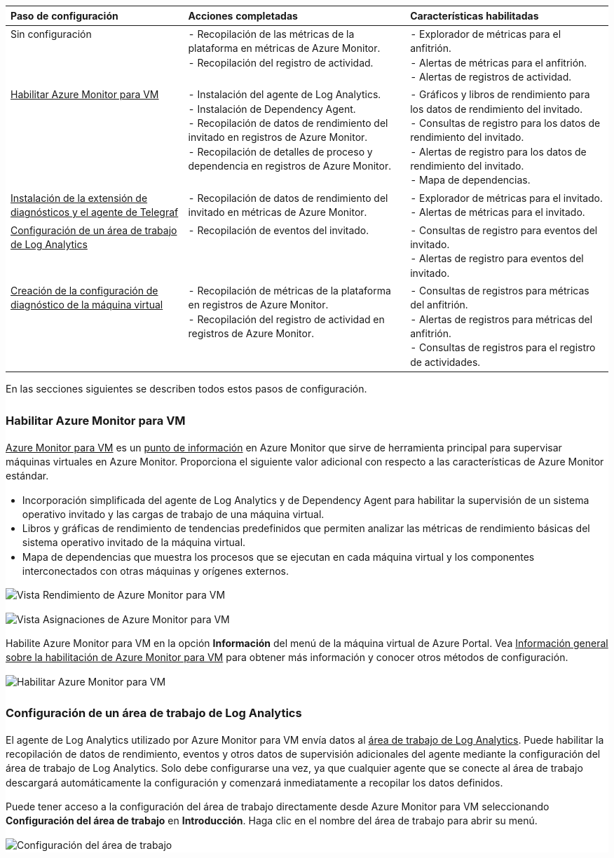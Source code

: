 | Paso de configuración | Acciones completadas | Características habilitadas |
|:---|:---|:---|
| Sin configuración | - Recopilación de las métricas de la plataforma en métricas de Azure Monitor.<br>- Recopilación del registro de actividad. | - Explorador de métricas para el anfitrión.<br>- Alertas de métricas para el anfitrión.<br>- Alertas de registros de actividad. |
| [Habilitar Azure Monitor para VM](#enable-azure-monitor-for-vms) | - Instalación del agente de Log Analytics.<br>- Instalación de Dependency Agent.<br>- Recopilación de datos de rendimiento del invitado en registros de Azure Monitor.<br>- Recopilación de detalles de proceso y dependencia en registros de Azure Monitor. | - Gráficos y libros de rendimiento para los datos de rendimiento del invitado.<br>- Consultas de registro para los datos de rendimiento del invitado.<br>- Alertas de registro para los datos de rendimiento del invitado.<br>- Mapa de dependencias. |
| [Instalación de la extensión de diagnósticos y el agente de Telegraf](#enable-diagnostics-extension-and-telegraf-agent) | - Recopilación de datos de rendimiento del invitado en métricas de Azure Monitor. | - Explorador de métricas para el invitado.<br>- Alertas de métricas para el invitado.  |
| [Configuración de un área de trabajo de Log Analytics](#configure-log-analytics-workspace) | - Recopilación de eventos del invitado. | - Consultas de registro para eventos del invitado.<br>- Alertas de registro para eventos del invitado. |
| [Creación de la configuración de diagnóstico de la máquina virtual](#collect-platform-metrics-and-activity-log) | - Recopilación de métricas de la plataforma en registros de Azure Monitor.<br>- Recopilación del registro de actividad en registros de Azure Monitor. | - Consultas de registros para métricas del anfitrión.<br>- Alertas de registros para métricas del anfitrión.<br>- Consultas de registros para el registro de actividades.

En las secciones siguientes se describen todos estos pasos de configuración.

### <a name="enable-azure-monitor-for-vms"></a>Habilitar Azure Monitor para VM
[Azure Monitor para VM](vminsights-overview.md) es un [punto de información](../monitor-reference.md) en Azure Monitor que sirve de herramienta principal para supervisar máquinas virtuales en Azure Monitor. Proporciona el siguiente valor adicional con respecto a las características de Azure Monitor estándar.

- Incorporación simplificada del agente de Log Analytics y de Dependency Agent para habilitar la supervisión de un sistema operativo invitado y las cargas de trabajo de una máquina virtual. 
- Libros y gráficas de rendimiento de tendencias predefinidos que permiten analizar las métricas de rendimiento básicas del sistema operativo invitado de la máquina virtual.
- Mapa de dependencias que muestra los procesos que se ejecutan en cada máquina virtual y los componentes interconectados con otras máquinas y orígenes externos.

![Vista Rendimiento de Azure Monitor para VM](media/monitor-vm-azure/vminsights-01.png)

![Vista Asignaciones de Azure Monitor para VM](media/monitor-vm-azure/vminsights-02.png)


Habilite Azure Monitor para VM en la opción **Información** del menú de la máquina virtual de Azure Portal. Vea [Información general sobre la habilitación de Azure Monitor para VM](vminsights-enable-overview.md) para obtener más información y conocer otros métodos de configuración.

![Habilitar Azure Monitor para VM](media/monitor-vm-azure/enable-vminsights.png)

### <a name="configure-log-analytics-workspace"></a>Configuración de un área de trabajo de Log Analytics
El agente de Log Analytics utilizado por Azure Monitor para VM envía datos al [área de trabajo de Log Analytics](../platform/data-platform-logs.md). Puede habilitar la recopilación de datos de rendimiento, eventos y otros datos de supervisión adicionales del agente mediante la configuración del área de trabajo de Log Analytics. Solo debe configurarse una vez, ya que cualquier agente que se conecte al área de trabajo descargará automáticamente la configuración y comenzará inmediatamente a recopilar los datos definidos. 

Puede tener acceso a la configuración del área de trabajo directamente desde Azure Monitor para VM seleccionando **Configuración del área de trabajo** en **Introducción**. Haga clic en el nombre del área de trabajo para abrir su menú.

![Configuración del área de trabajo](media/monitor-vm-azure/workspace-configuration.png)
